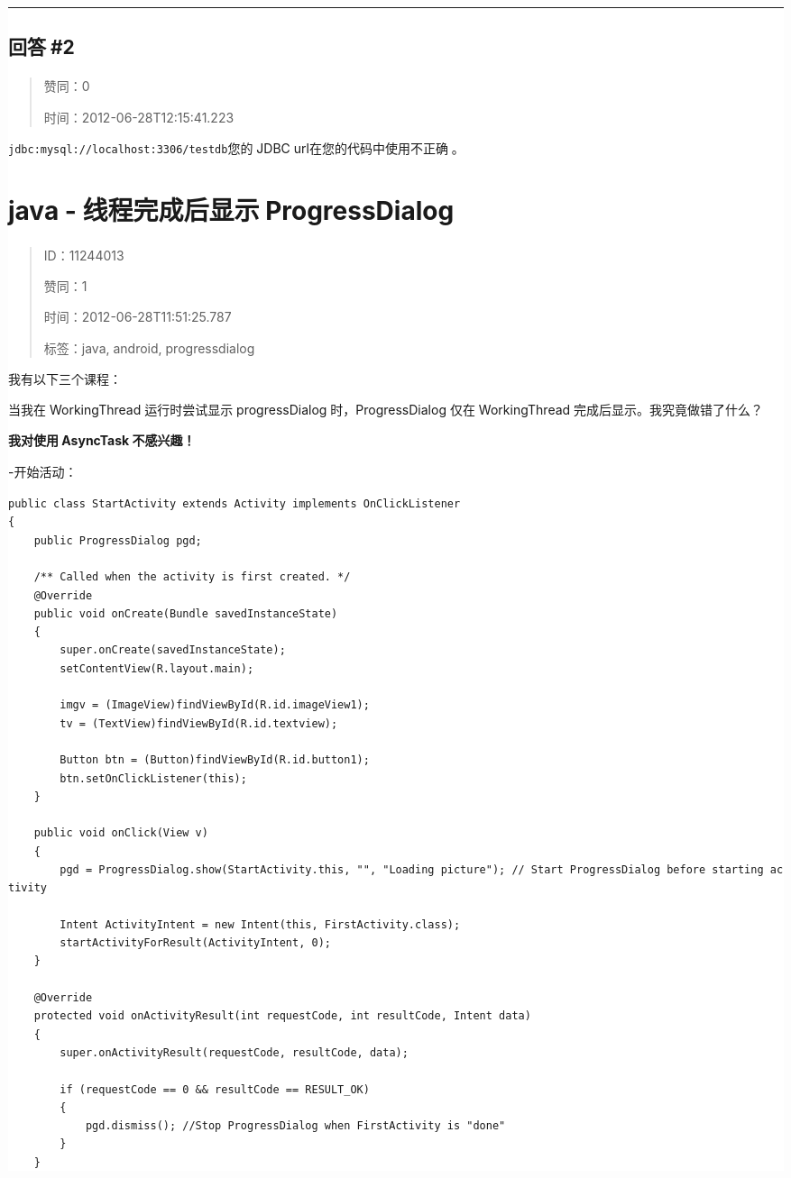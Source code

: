 * * *

## 回答 #2

> 赞同：0
> 
> 时间：2012-06-28T12:15:41.223

`jdbc:mysql://localhost:3306/testdb`您的 JDBC url在您的代码中使用不正确 。

# java - 线程完成后显示 ProgressDialog

> ID：11244013
> 
> 赞同：1
> 
> 时间：2012-06-28T11:51:25.787
> 
> 标签：java, android, progressdialog

我有以下三个课程：

当我在 WorkingThread 运行时尝试显示 progressDialog 时，ProgressDialog 仅在 WorkingThread 完成后显示。我究竟做错了什么？

**我对使用 AsyncTask 不感兴趣！**

-开始活动：

```
public class StartActivity extends Activity implements OnClickListener
{
    public ProgressDialog pgd;

    /** Called when the activity is first created. */
    @Override
    public void onCreate(Bundle savedInstanceState) 
    {
        super.onCreate(savedInstanceState);
        setContentView(R.layout.main);

        imgv = (ImageView)findViewById(R.id.imageView1);
        tv = (TextView)findViewById(R.id.textview);

        Button btn = (Button)findViewById(R.id.button1);
        btn.setOnClickListener(this);
    }

    public void onClick(View v) 
    {
        pgd = ProgressDialog.show(StartActivity.this, "", "Loading picture"); // Start ProgressDialog before starting activity

        Intent ActivityIntent = new Intent(this, FirstActivity.class);
        startActivityForResult(ActivityIntent, 0);
    }

    @Override
    protected void onActivityResult(int requestCode, int resultCode, Intent data) 
    {
        super.onActivityResult(requestCode, resultCode, data);

        if (requestCode == 0 && resultCode == RESULT_OK)
        {
            pgd.dismiss(); //Stop ProgressDialog when FirstActivity is "done"
        }
    }
```